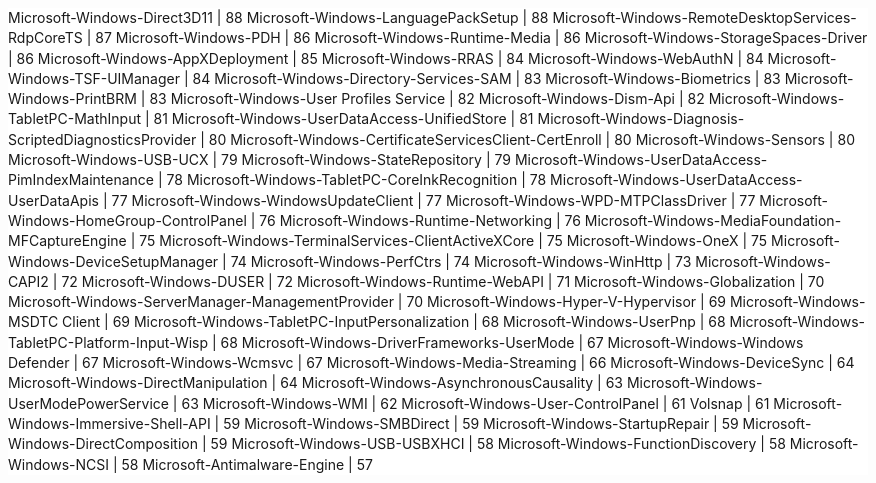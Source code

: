 Microsoft-Windows-Direct3D11                                                |  88
Microsoft-Windows-LanguagePackSetup                                         |  88
Microsoft-Windows-RemoteDesktopServices-RdpCoreTS                           |  87
Microsoft-Windows-PDH                                                       |  86
Microsoft-Windows-Runtime-Media                                             |  86
Microsoft-Windows-StorageSpaces-Driver                                      |  86
Microsoft-Windows-AppXDeployment                                            |  85
Microsoft-Windows-RRAS                                                      |  84
Microsoft-Windows-WebAuthN                                                  |  84
Microsoft-Windows-TSF-UIManager                                             |  84
Microsoft-Windows-Directory-Services-SAM                                    |  83
Microsoft-Windows-Biometrics                                                |  83
Microsoft-Windows-PrintBRM                                                  |  83
Microsoft-Windows-User Profiles Service                                     |  82
Microsoft-Windows-Dism-Api                                                  |  82
Microsoft-Windows-TabletPC-MathInput                                        |  81
Microsoft-Windows-UserDataAccess-UnifiedStore                               |  81
Microsoft-Windows-Diagnosis-ScriptedDiagnosticsProvider                     |  80
Microsoft-Windows-CertificateServicesClient-CertEnroll                      |  80
Microsoft-Windows-Sensors                                                   |  80
Microsoft-Windows-USB-UCX                                                   |  79
Microsoft-Windows-StateRepository                                           |  79
Microsoft-Windows-UserDataAccess-PimIndexMaintenance                        |  78
Microsoft-Windows-TabletPC-CoreInkRecognition                               |  78
Microsoft-Windows-UserDataAccess-UserDataApis                               |  77
Microsoft-Windows-WindowsUpdateClient                                       |  77
Microsoft-Windows-WPD-MTPClassDriver                                        |  77
Microsoft-Windows-HomeGroup-ControlPanel                                    |  76
Microsoft-Windows-Runtime-Networking                                        |  76
Microsoft-Windows-MediaFoundation-MFCaptureEngine                           |  75
Microsoft-Windows-TerminalServices-ClientActiveXCore                        |  75
Microsoft-Windows-OneX                                                      |  75
Microsoft-Windows-DeviceSetupManager                                        |  74
Microsoft-Windows-PerfCtrs                                                  |  74
Microsoft-Windows-WinHttp                                                   |  73
Microsoft-Windows-CAPI2                                                     |  72
Microsoft-Windows-DUSER                                                     |  72
Microsoft-Windows-Runtime-WebAPI                                            |  71
Microsoft-Windows-Globalization                                             |  70
Microsoft-Windows-ServerManager-ManagementProvider                          |  70
Microsoft-Windows-Hyper-V-Hypervisor                                        |  69
Microsoft-Windows-MSDTC Client                                              |  69
Microsoft-Windows-TabletPC-InputPersonalization                             |  68
Microsoft-Windows-UserPnp                                                   |  68
Microsoft-Windows-TabletPC-Platform-Input-Wisp                              |  68
Microsoft-Windows-DriverFrameworks-UserMode                                 |  67
Microsoft-Windows-Windows Defender                                          |  67
Microsoft-Windows-Wcmsvc                                                    |  67
Microsoft-Windows-Media-Streaming                                           |  66
Microsoft-Windows-DeviceSync                                                |  64
Microsoft-Windows-DirectManipulation                                        |  64
Microsoft-Windows-AsynchronousCausality                                     |  63
Microsoft-Windows-UserModePowerService                                      |  63
Microsoft-Windows-WMI                                                       |  62
Microsoft-Windows-User-ControlPanel                                         |  61
Volsnap                                                                     |  61
Microsoft-Windows-Immersive-Shell-API                                       |  59
Microsoft-Windows-SMBDirect                                                 |  59
Microsoft-Windows-StartupRepair                                             |  59
Microsoft-Windows-DirectComposition                                         |  59
Microsoft-Windows-USB-USBXHCI                                               |  58
Microsoft-Windows-FunctionDiscovery                                         |  58
Microsoft-Windows-NCSI                                                      |  58
Microsoft-Antimalware-Engine                                                |  57